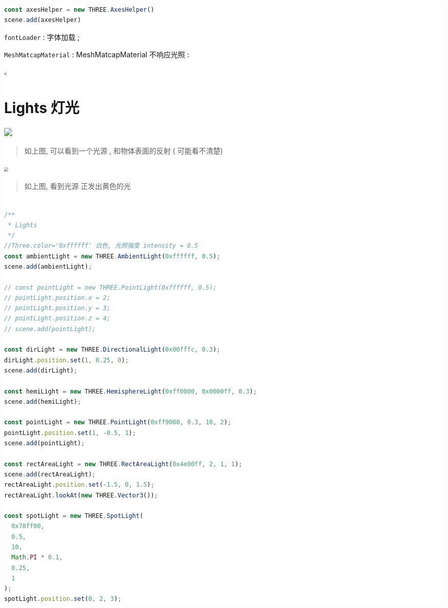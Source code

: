 ```js
const axesHelper = new THREE.AxesHelper()
scene.add(axesHelper)
```



`fontLoader` : 字体加载 ;

`MeshMatcapMaterial` : MeshMatcapMaterial 不响应光照 : 

<img src="http://imagesoda.oss-cn-beijing.aliyuncs.com/Sodaoo/2022-07-28-045135.png" style="zoom:30%;" />





# Lights 灯光

![](http://imagesoda.oss-cn-beijing.aliyuncs.com/Sodaoo/2022-07-28-3.gif)

> 如上图, 可以看到一个光源 , 和物体表面的反射 ( 可能看不清楚)

<img src="http://imagesoda.oss-cn-beijing.aliyuncs.com/Sodaoo/2022-07-28-054204.png" style="zoom:50%;" />

> 如上图,  看到光源 正发出黄色的光

```js

/**
 * Lights
 */
//Three.color='0xffffff' 白色, 光照强度 intensity = 0.5 
const ambientLight = new THREE.AmbientLight(0xffffff, 0.5);
scene.add(ambientLight);

// const pointLight = new THREE.PointLight(0xffffff, 0.5);
// pointLight.position.x = 2;
// pointLight.position.y = 3;
// pointLight.position.z = 4;
// scene.add(pointLight);

const dirLight = new THREE.DirectionalLight(0x00fffc, 0.3);
dirLight.position.set(1, 0.25, 0);
scene.add(dirLight);

const hemiLight = new THREE.HemisphereLight(0xff0000, 0x0000ff, 0.3);
scene.add(hemiLight);

const pointLight = new THREE.PointLight(0xff9000, 0.3, 10, 2);
pointLight.position.set(1, -0.5, 1);
scene.add(pointLight);

const rectAreaLight = new THREE.RectAreaLight(0x4e00ff, 2, 1, 1);
scene.add(rectAreaLight);
rectAreaLight.position.set(-1.5, 0, 1.5);
rectAreaLight.lookAt(new THREE.Vector3());

const spotLight = new THREE.SpotLight(
  0x78ff00,
  0.5,
  10,
  Math.PI * 0.1,
  0.25,
  1
);
spotLight.position.set(0, 2, 3);
```